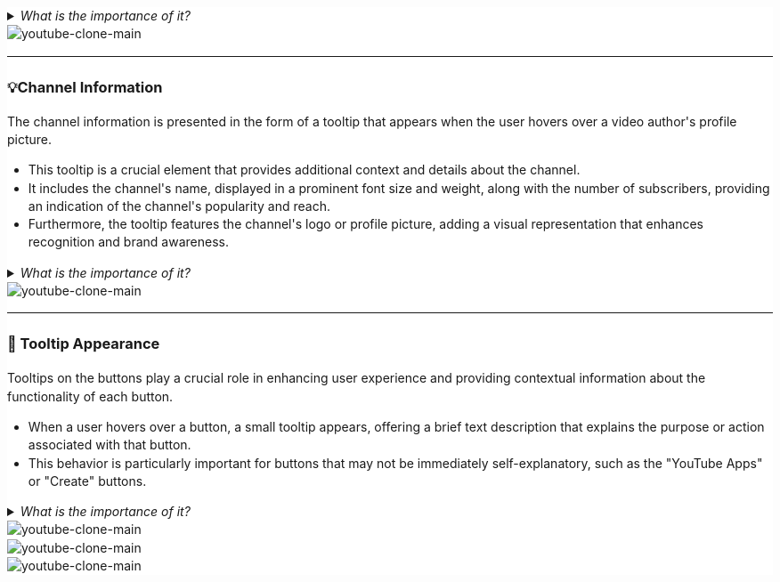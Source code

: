 <details><summary><i>What is the importance of it?</i></summary></details>
<img src="screenshots/hover-sidebar-item.jpg" alt="youtube-clone-main" style="width: 500px;"><br>

---

### 💡Channel Information ###
The channel information is presented in the form of a tooltip that appears when the user hovers over a video author's profile picture. <br>

* This tooltip is a crucial element that provides additional context and details about the channel. <br>
* It includes the channel's name, displayed in a prominent font size and weight, along with the number of subscribers, providing an indication of the channel's popularity and reach.
* Furthermore, the tooltip features the channel's logo or profile picture, adding a visual representation that enhances recognition and brand awareness.

<details><summary><i>What is the importance of it?</i></summary></details>
<img src="screenshots/tooltip-video.jpg" alt="youtube-clone-main" style="width: 450px;"><br>

---

### 🎯 Tooltip Appearance ###
Tooltips on the buttons play a crucial role in enhancing user experience and providing contextual information about the functionality of each button. 
* When a user hovers over a button, a small tooltip appears, offering a brief text description that explains the purpose or action associated with that button.
* This behavior is particularly important for buttons that may not be immediately self-explanatory, such as the "YouTube Apps" or "Create" buttons.

<details><summary><i>What is the importance of it?</i></summary></details>
<img src="screenshots/tooltip-create.jpg" alt="youtube-clone-main" style="width: 340px;"><br>
<img src="screenshots/tooltip-notif.jpg" alt="youtube-clone-main" style="width: 340px;"><br>
<img src="screenshots/tooltip-yt-apps.jpg" alt="youtube-clone-main" style="width: 340px;"><br>
